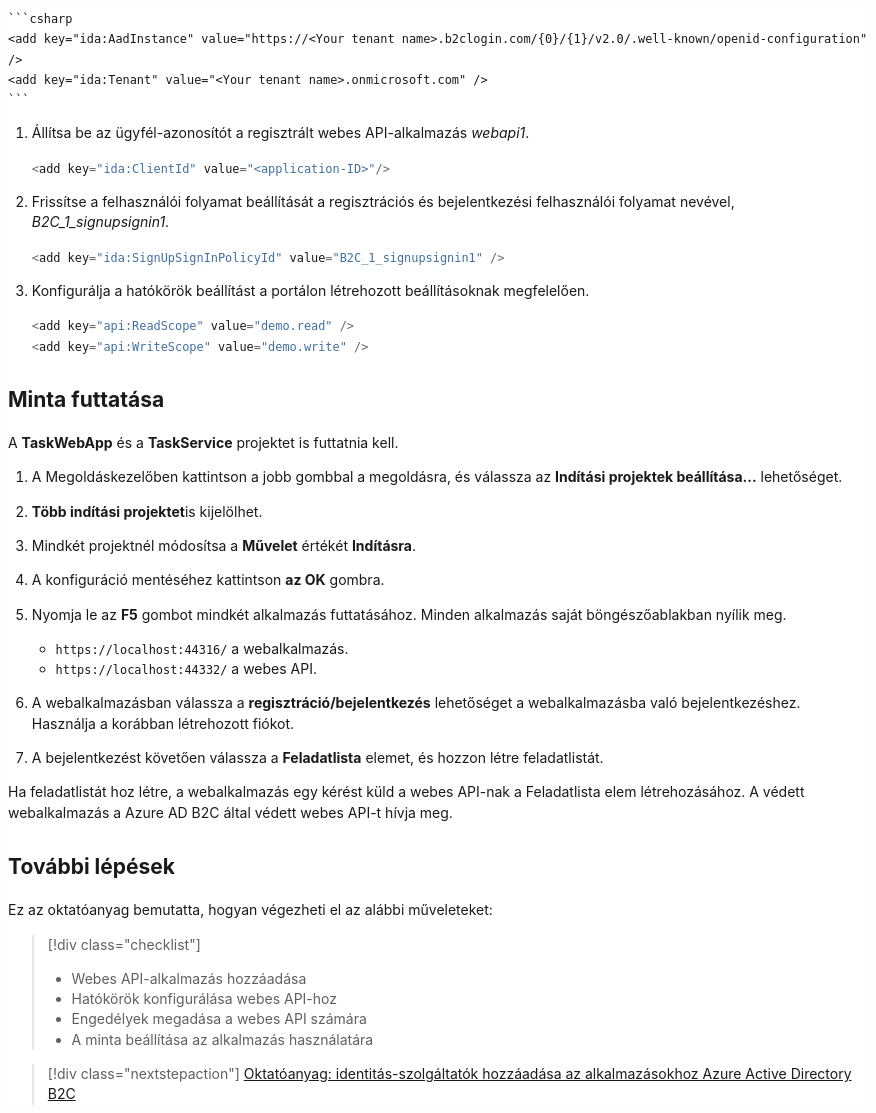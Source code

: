     ```csharp
    <add key="ida:AadInstance" value="https://<Your tenant name>.b2clogin.com/{0}/{1}/v2.0/.well-known/openid-configuration" />
    <add key="ida:Tenant" value="<Your tenant name>.onmicrosoft.com" />
    ```

1. Állítsa be az ügyfél-azonosítót a regisztrált webes API-alkalmazás *webapi1*.

    ```csharp
    <add key="ida:ClientId" value="<application-ID>"/>
    ```

1. Frissítse a felhasználói folyamat beállítását a regisztrációs és bejelentkezési felhasználói folyamat nevével, *B2C_1_signupsignin1*.

    ```csharp
    <add key="ida:SignUpSignInPolicyId" value="B2C_1_signupsignin1" />
    ```

1. Konfigurálja a hatókörök beállítást a portálon létrehozott beállításoknak megfelelően.

    ```csharp
    <add key="api:ReadScope" value="demo.read" />
    <add key="api:WriteScope" value="demo.write" />
    ```

## <a name="run-the-sample"></a>Minta futtatása

A **TaskWebApp** és a **TaskService** projektet is futtatnia kell.

1. A Megoldáskezelőben kattintson a jobb gombbal a megoldásra, és válassza az **Indítási projektek beállítása...** lehetőséget.
1. **Több indítási projektet**is kijelölhet.
1. Mindkét projektnél módosítsa a **Művelet** értékét **Indításra**.
1. A konfiguráció mentéséhez kattintson **az OK** gombra.
1. Nyomja le az **F5** gombot mindkét alkalmazás futtatásához. Minden alkalmazás saját böngészőablakban nyílik meg.
    * `https://localhost:44316/` a webalkalmazás.
    * `https://localhost:44332/` a webes API.

1. A webalkalmazásban válassza a **regisztráció/bejelentkezés** lehetőséget a webalkalmazásba való bejelentkezéshez. Használja a korábban létrehozott fiókot.
1. A bejelentkezést követően válassza a **Feladatlista** elemet, és hozzon létre feladatlistát.

Ha feladatlistát hoz létre, a webalkalmazás egy kérést küld a webes API-nak a Feladatlista elem létrehozásához. A védett webalkalmazás a Azure AD B2C által védett webes API-t hívja meg.

## <a name="next-steps"></a>További lépések

Ez az oktatóanyag bemutatta, hogyan végezheti el az alábbi műveleteket:

> [!div class="checklist"]
> * Webes API-alkalmazás hozzáadása
> * Hatókörök konfigurálása webes API-hoz
> * Engedélyek megadása a webes API számára
> * A minta beállítása az alkalmazás használatára

> [!div class="nextstepaction"]
> [Oktatóanyag: identitás-szolgáltatók hozzáadása az alkalmazásokhoz Azure Active Directory B2C](tutorial-add-identity-providers.md)
